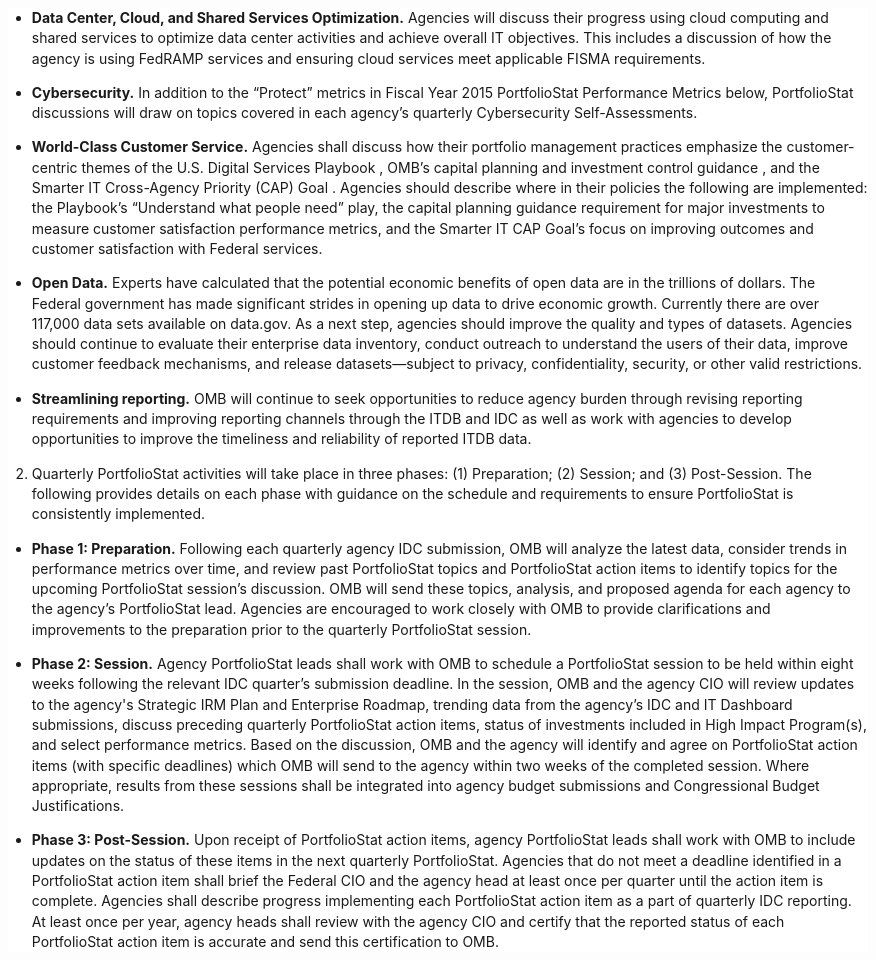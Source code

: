   - **Data Center, Cloud, and Shared Services Optimization.** Agencies will discuss their progress using cloud computing and shared services to optimize data center activities and achieve overall IT objectives. This includes a discussion of how the agency is using FedRAMP services and ensuring cloud services meet applicable FISMA requirements.

  - **Cybersecurity.** In addition to the “Protect” metrics in Fiscal Year 2015 PortfolioStat Performance Metrics below, PortfolioStat discussions will draw on topics covered in each agency’s quarterly Cybersecurity Self-Assessments. 

  - **World-Class Customer Service.** Agencies shall discuss how their portfolio management practices emphasize the customer-centric themes of the U.S. Digital Services Playbook , OMB’s capital planning and investment control guidance , and the Smarter IT Cross-Agency Priority (CAP) Goal . Agencies should describe where in their policies the following are implemented: the Playbook’s “Understand what people need” play, the capital planning guidance requirement for major investments to measure customer satisfaction performance metrics, and the Smarter IT CAP Goal’s focus on improving outcomes and customer satisfaction with Federal services.

  - **Open Data.** Experts have calculated that the potential economic benefits of open data are in the trillions of dollars.    The Federal government has made significant strides in opening up data to drive economic growth. Currently there are over 117,000 data sets available on data.gov. As a next step, agencies should improve the quality and types of datasets. Agencies should continue to evaluate their enterprise data inventory, conduct outreach to understand the users of their data, improve customer feedback mechanisms, and release datasets—subject to privacy, confidentiality, security, or other valid restrictions.

  - **Streamlining reporting.** OMB will continue to seek opportunities to reduce agency burden through revising reporting requirements and improving reporting channels through the ITDB and IDC as well as work with agencies to develop opportunities to improve the timeliness and reliability of reported ITDB data. 

2.	Quarterly PortfolioStat activities will take place in three phases: (1) Preparation; (2) Session; and (3) Post-Session. The following provides details on each phase with guidance on the schedule and requirements to ensure PortfolioStat is consistently implemented.  

  - **Phase 1: Preparation.** Following each quarterly agency IDC submission, OMB will analyze the latest data, consider trends in performance metrics over time, and review past PortfolioStat topics and PortfolioStat action items to identify topics for the upcoming PortfolioStat session’s discussion. OMB will send these topics, analysis, and proposed agenda for each agency to the agency’s PortfolioStat lead. Agencies are encouraged to work closely with OMB to provide clarifications and improvements to the preparation prior to the quarterly PortfolioStat session.

  - **Phase 2: Session.** Agency PortfolioStat leads shall work with OMB to schedule a PortfolioStat session to be held within eight weeks following the relevant IDC quarter’s submission deadline.  In the session, OMB and the agency CIO will review updates to the agency's Strategic IRM Plan and Enterprise Roadmap, trending data from the agency’s IDC and IT Dashboard submissions, discuss preceding quarterly PortfolioStat action items, status of investments included in High Impact Program(s), and select performance metrics. Based on the discussion, OMB and the agency will identify and agree on PortfolioStat action items (with specific deadlines) which OMB will send to the agency within two weeks of the completed session.  Where appropriate, results from these sessions shall be integrated into agency budget submissions and Congressional Budget Justifications. 

  - **Phase 3: Post-Session.** Upon receipt of PortfolioStat action items, agency PortfolioStat leads shall work with OMB to include updates on the status of these items in the next quarterly PortfolioStat.  Agencies that do not meet a deadline identified in a PortfolioStat action item shall brief the Federal CIO and the agency head at least once per quarter until the action item is complete. Agencies shall describe progress implementing each PortfolioStat action item as a part of quarterly IDC reporting. At least once per year, agency heads shall review with the agency CIO and certify that the reported status of each PortfolioStat action item is accurate and send this certification to OMB.
